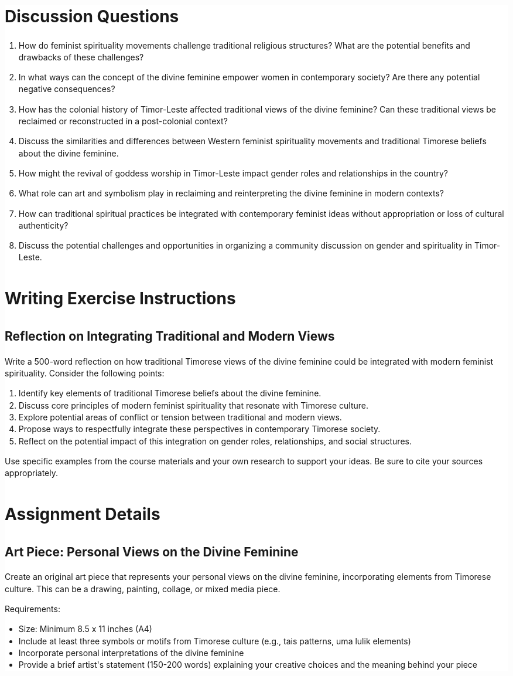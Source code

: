 # Discussion Questions

1. How do feminist spirituality movements challenge traditional religious structures? What are the potential benefits and drawbacks of these challenges?

2. In what ways can the concept of the divine feminine empower women in contemporary society? Are there any potential negative consequences?

3. How has the colonial history of Timor-Leste affected traditional views of the divine feminine? Can these traditional views be reclaimed or reconstructed in a post-colonial context?

4. Discuss the similarities and differences between Western feminist spirituality movements and traditional Timorese beliefs about the divine feminine.

5. How might the revival of goddess worship in Timor-Leste impact gender roles and relationships in the country?

6. What role can art and symbolism play in reclaiming and reinterpreting the divine feminine in modern contexts?

7. How can traditional spiritual practices be integrated with contemporary feminist ideas without appropriation or loss of cultural authenticity?

8. Discuss the potential challenges and opportunities in organizing a community discussion on gender and spirituality in Timor-Leste.

# Writing Exercise Instructions

## Reflection on Integrating Traditional and Modern Views

Write a 500-word reflection on how traditional Timorese views of the divine feminine could be integrated with modern feminist spirituality. Consider the following points:

1. Identify key elements of traditional Timorese beliefs about the divine feminine.
2. Discuss core principles of modern feminist spirituality that resonate with Timorese culture.
3. Explore potential areas of conflict or tension between traditional and modern views.
4. Propose ways to respectfully integrate these perspectives in contemporary Timorese society.
5. Reflect on the potential impact of this integration on gender roles, relationships, and social structures.

Use specific examples from the course materials and your own research to support your ideas. Be sure to cite your sources appropriately.

# Assignment Details

## Art Piece: Personal Views on the Divine Feminine

Create an original art piece that represents your personal views on the divine feminine, incorporating elements from Timorese culture. This can be a drawing, painting, collage, or mixed media piece.

Requirements:
- Size: Minimum 8.5 x 11 inches (A4)
- Include at least three symbols or motifs from Timorese culture (e.g., tais patterns, uma lulik elements)
- Incorporate personal interpretations of the divine feminine
- Provide a brief artist's statement (150-200 words) explaining your creative choices and the meaning behind your piece
